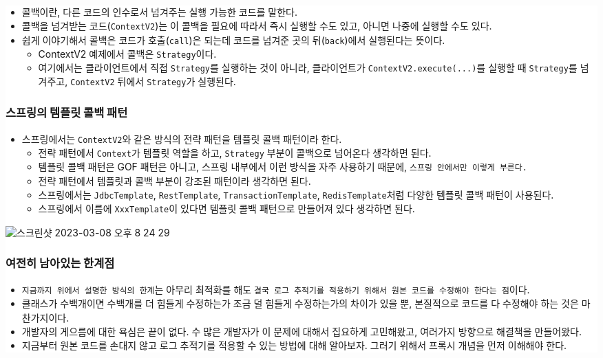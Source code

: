 - 콜백이란, 다른 코드의 인수로서 넘겨주는 실행 가능한 코드를 말한다.
- 콜백을 넘겨받는 코드(`ContextV2`)는 이 콜백을 필요에 따라서 즉시 실행할 수도 있고, 아니면 나중에 실행할 수도 있다.
- 쉽게 이야기해서 콜백은 코드가 호출(`call`)은 되는데 코드를 넘겨준 곳의 뒤(`back`)에서 실행된다는 뜻이다. 
  - ContextV2 예제에서 콜백은 `Strategy`이다.
  - 여기에서는 클라이언트에서 직접 `Strategy`를 실행하는 것이 아니라, 클라이언트가 `ContextV2.execute(...)`를 실행할 때 `Strategy`를 넘겨주고, `ContextV2` 뒤에서 `Strategy`가 실행된다.

### 스프링의 템플릿 콜백 패턴

- 스프링에서는 `ContextV2`와 같은 방식의 전략 패턴을 템플릿 콜백 패턴이라 한다.
  - 전략 패턴에서 `Context`가 템플릿 역할을 하고, `Strategy` 부분이 콜백으로 넘어온다 생각하면 된다.
  - 템플릿 콜백 패턴은 GOF 패턴은 아니고, 스프링 내부에서 이런 방식을 자주 사용하기 때문에, `스프링 안에서만 이렇게 부른다.`
  - 전략 패턴에서 템플릿과 콜백 부분이 강조된 패턴이라 생각하면 된다.
  - 스프링에서는 `JdbcTemplate`, `RestTemplate`, `TransactionTemplate`, `RedisTemplate`처럼 다양한 템플릿 콜백 패턴이 사용된다.
  - 스프링에서 이름에 `XxxTemplate`이 있다면 템플릿 콜백 패턴으로 만들어져 있다 생각하면 된다.

<img width="700" alt="스크린샷 2023-03-08 오후 8 24 29" src="https://user-images.githubusercontent.com/75410527/223708294-dc9f52a6-5d81-4a29-a8fb-b79b434f273b.png">

### 여전히 남아있는 한계점

- `지금까지 위에서 설명한 방식의 한계`는 아무리 최적화를 해도 `결국 로그 추적기를 적용하기 위해서 원본 코드를 수정해야 한다는 점`이다.
- 클래스가 수백개이면 수백개를 더 힘들게 수정하는가 조금 덜 힘들게 수정하는가의 차이가 있을 뿐, 본질적으로 코드를 다 수정해야 하는 것은 마찬가지이다.
- 개발자의 게으름에 대한 욕심은 끝이 없다. 수 많은 개발자가 이 문제에 대해서 집요하게 고민해왔고, 여러가지 방향으로 해결책을 만들어왔다.
- 지금부터 원본 코드를 손대지 않고 로그 추적기를 적용할 수 있는 방법에 대해 알아보자. 그러기 위해서 프록시 개념을 먼저 이해해야 한다.
